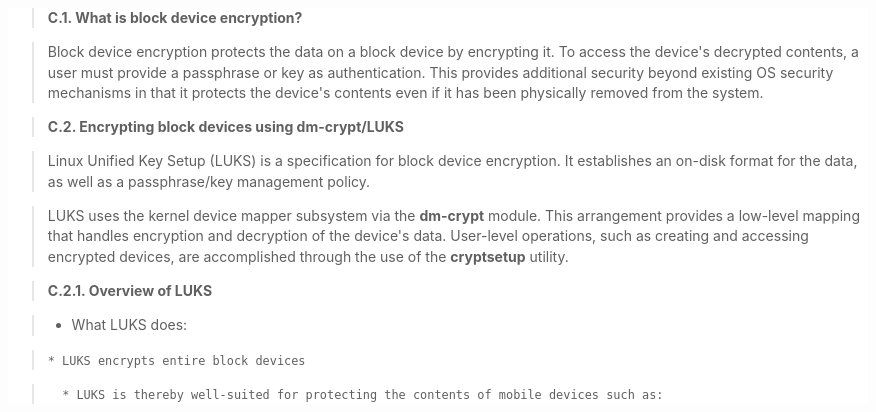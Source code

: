 



> 
  
> 
> **C.1. What is block device encryption?**
> 
> 
  
  
> 
> Block device encryption protects the data on a block device by encrypting it. To access the device's decrypted contents, a user must provide a passphrase or key as authentication. This provides additional security beyond existing OS security mechanisms in that it protects the device's contents even if it has been physically removed from the system.
> 
> 
  
  
> 
> **C.2. Encrypting block devices using dm-crypt/LUKS**
> 
> 
  
  
> 
> Linux Unified Key Setup (LUKS) is a specification for block device encryption. It establishes an on-disk format for the data, as well as a passphrase/key management policy.
> 
> 
  
  
> 
> LUKS uses the kernel device mapper subsystem via the **dm-crypt** module. This arrangement provides a low-level mapping that handles encryption and decryption of the device's data. User-level operations, such as creating and accessing encrypted devices, are accomplished through the use of the **cryptsetup** utility.
> 
> 
  
  
> 
> **C.2.1. Overview of LUKS**
> 
> 
  
  
> 
> 
  
>   * What LUKS does: 
  
  
  
>     * LUKS encrypts entire block devices 
  
  
  
>       * LUKS is thereby well-suited for protecting the contents of mobile devices such as: 
  